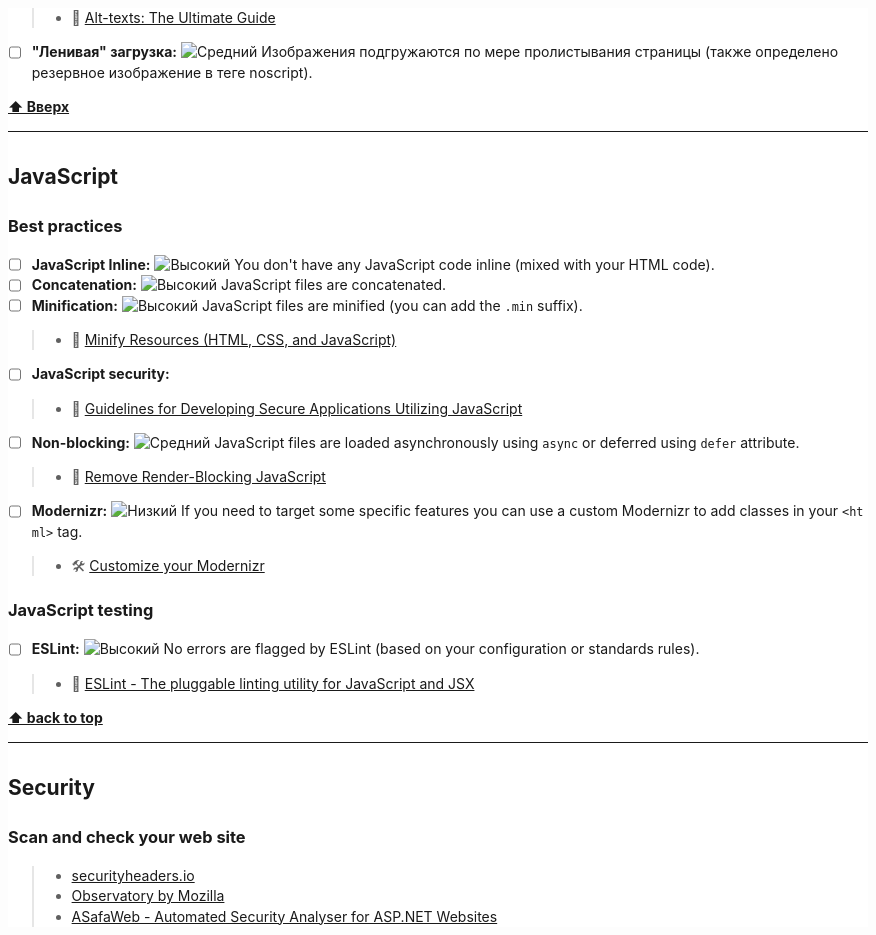 > * 📖 [Alt-texts: The Ultimate Guide](https://axesslab.com/alt-texts/)

* [ ] **"Ленивая" загрузка:** ![Средний][medium_img] Изображения подгружаются по мере пролистывания страницы (также определено резервное изображение в теге noscript).

**[⬆ Вверх](#Содержание)**

---

## JavaScript

### Best practices

* [ ] **JavaScript Inline:** ![Высокий][high_img] You don't have any JavaScript code inline (mixed with your HTML code).
* [ ] **Concatenation:** ![Высокий][high_img] JavaScript files are concatenated.
* [ ] **Minification:** ![Высокий][high_img] JavaScript files are minified (you can add the `.min` suffix).

> * 📖 [Minify Resources (HTML, CSS, and JavaScript)](https://developers.google.com/speed/docs/insights/MinifyResources)

* [ ] **JavaScript security:**

> * 📖 [Guidelines for Developing Secure Applications Utilizing JavaScript](https://www.owasp.org/index.php/DOM_based_XSS_Prevention_Cheat_Sheet#Guidelines_for_Developing_Secure_Applications_Utilizing_JavaScript)

* [ ] **Non-blocking:** ![Средний][medium_img] JavaScript files are loaded asynchronously using `async` or deferred using `defer` attribute.

> * 📖 [Remove Render-Blocking JavaScript](https://developers.google.com/speed/docs/insights/BlockingJS)

* [ ] **Modernizr:** ![Низкий][low_img] If you need to target some specific features you can use a custom Modernizr to add classes in your `<html>` tag.

> * 🛠 [Customize your Modernizr](https://modernizr.com/download?setclasses)

### JavaScript testing

* [ ] **ESLint:** ![Высокий][high_img] No errors are flagged by ESLint (based on your configuration or standards rules).

> * 📖 [ESLint - The pluggable linting utility for JavaScript and JSX](https://eslint.org/)

**[⬆ back to top](#table-of-contents)**

---

## Security

### Scan and check your web site

> * [securityheaders.io](https://securityheaders.io/)
> * [Observatory by Mozilla](https://observatory.mozilla.org/)
> * [ASafaWeb - Automated Security Analyser for ASP.NET Websites](https://asafaweb.com/)


[low_img]: http://res.cloudinary.com/djnyaloac/image/upload/v1508238836/level-checklist-low.png
[medium_img]: http://res.cloudinary.com/djnyaloac/image/upload/v1508238836/level-checklist-medium.png
[high_img]: http://res.cloudinary.com/djnyaloac/image/upload/v1508238836/level-checklist-high.png